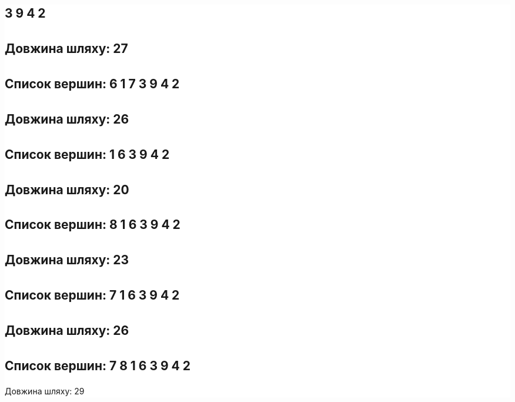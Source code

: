  3 
 9 
 4 
 2 
----------
Довжина шляху:  27 
---------------
Список вершин: 
 6 
 1 
 7 
 3 
 9 
 4 
 2 
----------
Довжина шляху:  26 
---------------
Список вершин: 
 1 
 6 
 3 
 9 
 4 
 2 
----------
Довжина шляху:  20 
---------------
Список вершин: 
 8 
 1 
 6 
 3 
 9 
 4 
 2 
----------
Довжина шляху:  23 
---------------
Список вершин: 
 7 
 1 
 6 
 3 
 9 
 4 
 2 
----------
Довжина шляху:  26 
---------------
Список вершин: 
 7 
 8 
 1 
 6 
 3 
 9 
 4 
 2 
----------
Довжина шляху:  29 